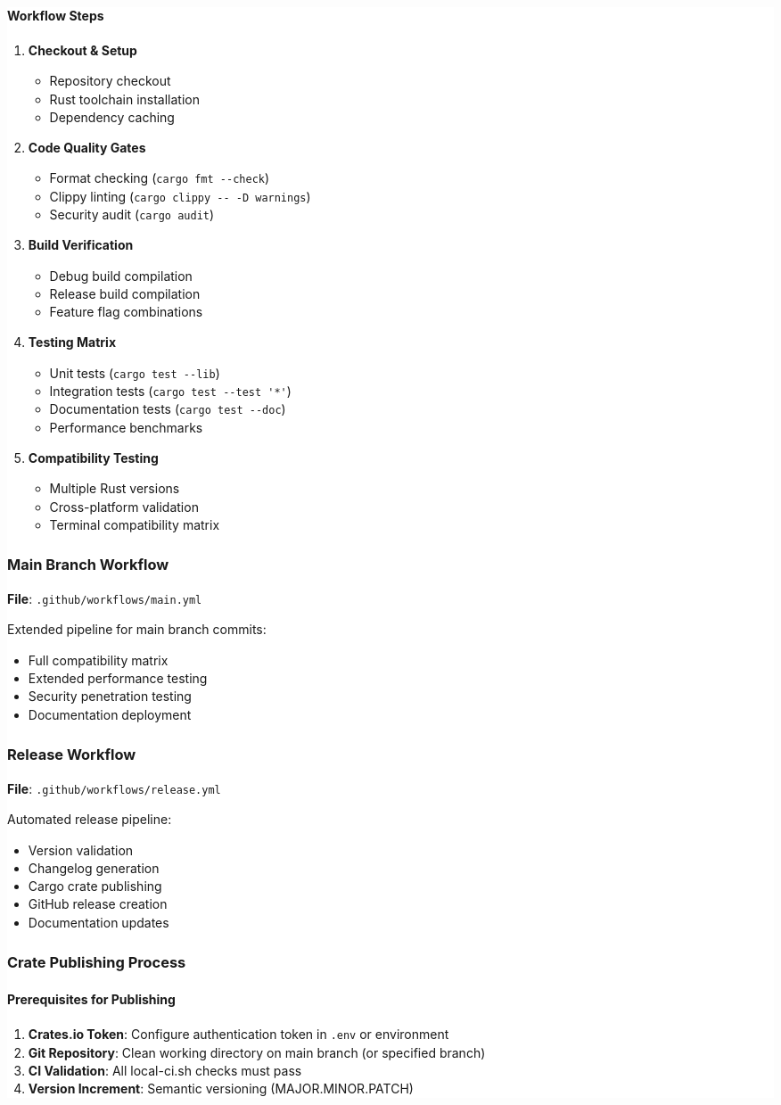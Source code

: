 #### Workflow Steps
1. **Checkout & Setup**
   - Repository checkout
   - Rust toolchain installation
   - Dependency caching

2. **Code Quality Gates**
   - Format checking (`cargo fmt --check`)
   - Clippy linting (`cargo clippy -- -D warnings`)
   - Security audit (`cargo audit`)

3. **Build Verification**
   - Debug build compilation
   - Release build compilation
   - Feature flag combinations

4. **Testing Matrix**
   - Unit tests (`cargo test --lib`)
   - Integration tests (`cargo test --test '*'`)
   - Documentation tests (`cargo test --doc`)
   - Performance benchmarks

5. **Compatibility Testing**
   - Multiple Rust versions
   - Cross-platform validation
   - Terminal compatibility matrix

### Main Branch Workflow
**File**: `.github/workflows/main.yml`

Extended pipeline for main branch commits:
- Full compatibility matrix
- Extended performance testing
- Security penetration testing
- Documentation deployment

### Release Workflow
**File**: `.github/workflows/release.yml`

Automated release pipeline:
- Version validation
- Changelog generation
- Cargo crate publishing
- GitHub release creation
- Documentation updates

### Crate Publishing Process

#### Prerequisites for Publishing
1. **Crates.io Token**: Configure authentication token in `.env` or environment
2. **Git Repository**: Clean working directory on main branch (or specified branch)
3. **CI Validation**: All local-ci.sh checks must pass
4. **Version Increment**: Semantic versioning (MAJOR.MINOR.PATCH)

